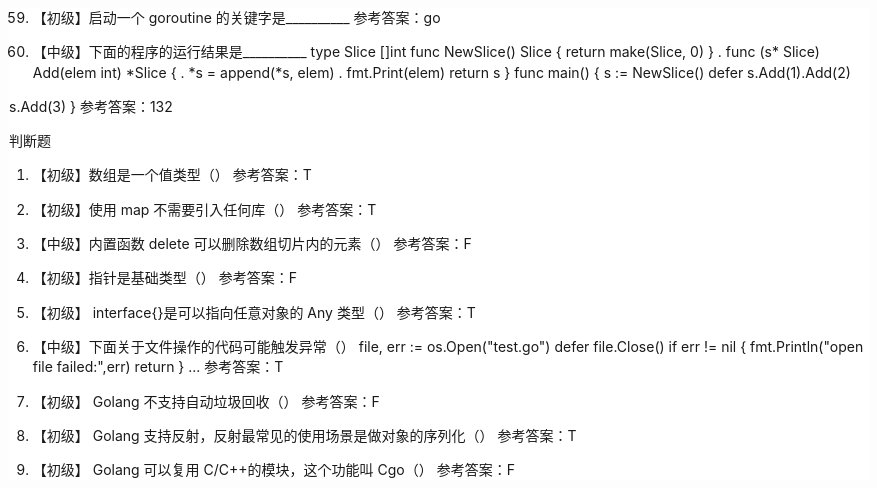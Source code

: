 59. 【初级】启动一个 goroutine 的关键字是__________
参考答案：go

60. 【中级】下面的程序的运行结果是__________
type Slice []int
func NewSlice() Slice {
return make(Slice, 0)
}
. func (s* Slice) Add(elem int) *Slice {
. *s = append(*s, elem)
. fmt.Print(elem)
return s
}
func main() {
s := NewSlice()
defer s.Add(1).Add(2)

s.Add(3)
}
参考答案：132

判断题
1. 【初级】数组是一个值类型（）
参考答案：T

2. 【初级】使用 map 不需要引入任何库（）
参考答案：T

3. 【中级】内置函数 delete 可以删除数组切片内的元素（）
参考答案：F

4. 【初级】指针是基础类型（）
参考答案：F

5. 【初级】 interface{}是可以指向任意对象的 Any 类型（）
参考答案：T

6. 【中级】下面关于文件操作的代码可能触发异常（）
file, err := os.Open("test.go")
defer file.Close()
if err != nil {
fmt.Println("open file failed:",err)
return
}
...
参考答案：T

13. 【初级】 Golang 不支持自动垃圾回收（）
参考答案：F

14. 【初级】 Golang 支持反射，反射最常见的使用场景是做对象的序列化（）
参考答案：T

15. 【初级】 Golang 可以复用 C/C++的模块，这个功能叫 Cgo（）
参考答案：F
